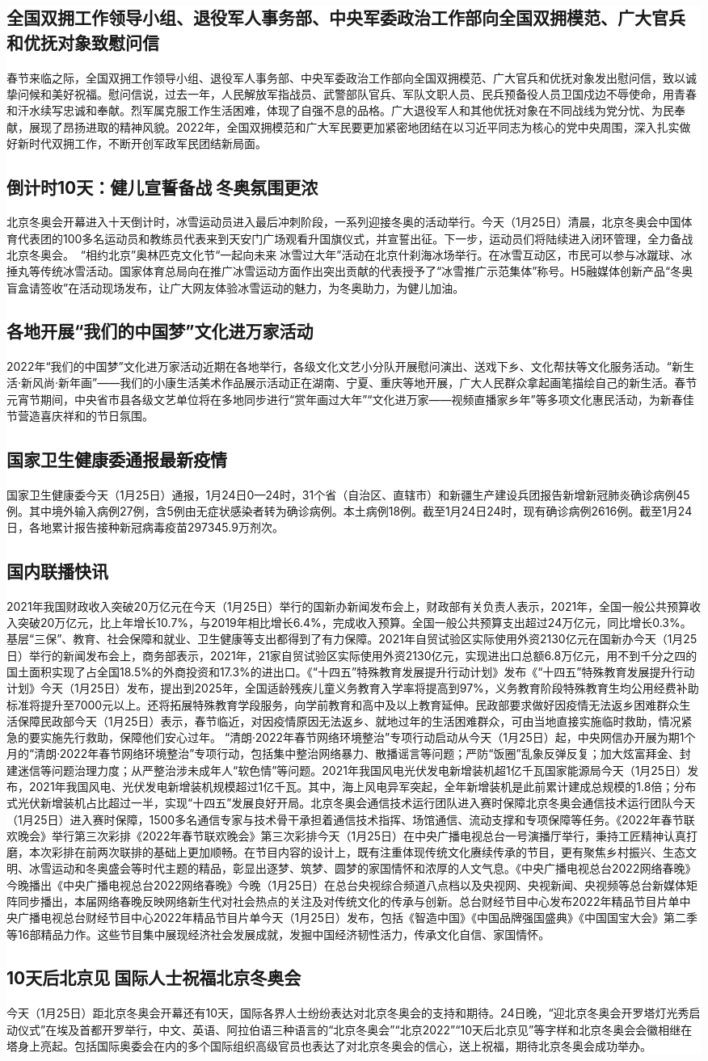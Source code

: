 
## 全国双拥工作领导小组、退役军人事务部、中央军委政治工作部向全国双拥模范、广大官兵和优抚对象致慰问信


春节来临之际，全国双拥工作领导小组、退役军人事务部、中央军委政治工作部向全国双拥模范、广大官兵和优抚对象发出慰问信，致以诚挚问候和美好祝福。慰问信说，过去一年，人民解放军指战员、武警部队官兵、军队文职人员、民兵预备役人员卫国戍边不辱使命，用青春和汗水续写忠诚和奉献。烈军属克服工作生活困难，体现了自强不息的品格。广大退役军人和其他优抚对象在不同战线为党分忧、为民奉献，展现了昂扬进取的精神风貌。2022年，全国双拥模范和广大军民要更加紧密地团结在以习近平同志为核心的党中央周围，深入扎实做好新时代双拥工作，不断开创军政军民团结新局面。


## 倒计时10天：健儿宣誓备战 冬奥氛围更浓


北京冬奥会开幕进入十天倒计时，冰雪运动员进入最后冲刺阶段，一系列迎接冬奥的活动举行。今天（1月25日）清晨，北京冬奥会中国体育代表团的100多名运动员和教练员代表来到天安门广场观看升国旗仪式，并宣誓出征。下一步，运动员们将陆续进入闭环管理，全力备战北京冬奥会。  “相约北京”奥林匹克文化节“一起向未来 冰雪过大年”活动在北京什刹海冰场举行。在冰雪互动区，市民可以参与冰蹴球、冰捶丸等传统冰雪活动。国家体育总局向在推广冰雪运动方面作出突出贡献的代表授予了“冰雪推广示范集体”称号。H5融媒体创新产品“冬奥盲盒请签收”在活动现场发布，让广大网友体验冰雪运动的魅力，为冬奥助力，为健儿加油。


## 各地开展“我们的中国梦”文化进万家活动


2022年“我们的中国梦”文化进万家活动近期在各地举行，各级文化文艺小分队开展慰问演出、送戏下乡、文化帮扶等文化服务活动。“新生活·新风尚·新年画”——我们的小康生活美术作品展示活动正在湖南、宁夏、重庆等地开展，广大人民群众拿起画笔描绘自己的新生活。春节元宵节期间，中央省市县各级文艺单位将在多地同步进行“赏年画过大年”“文化进万家——视频直播家乡年”等多项文化惠民活动，为新春佳节营造喜庆祥和的节日氛围。


## 国家卫生健康委通报最新疫情


国家卫生健康委今天（1月25日）通报，1月24日0—24时，31个省（自治区、直辖市）和新疆生产建设兵团报告新增新冠肺炎确诊病例45例。其中境外输入病例27例，含5例由无症状感染者转为确诊病例。本土病例18例。截至1月24日24时，现有确诊病例2616例。截至1月24日，各地累计报告接种新冠病毒疫苗297345.9万剂次。


## 国内联播快讯


2021年我国财政收入突破20万亿元在今天（1月25日）举行的国新办新闻发布会上，财政部有关负责人表示，2021年，全国一般公共预算收入突破20万亿元，比上年增长10.7%，与2019年相比增长6.4%，完成收入预算。全国一般公共预算支出超过24万亿元，同比增长0.3%。基层“三保”、教育、社会保障和就业、卫生健康等支出都得到了有力保障。2021年自贸试验区实际使用外资2130亿元在国新办今天（1月25日）举行的新闻发布会上，商务部表示，2021年，21家自贸试验区实际使用外资2130亿元，实现进出口总额6.8万亿元，用不到千分之四的国土面积实现了占全国18.5%的外商投资和17.3%的进出口。《“十四五”特殊教育发展提升行动计划》发布《“十四五”特殊教育发展提升行动计划》今天（1月25日）发布，提出到2025年，全国适龄残疾儿童义务教育入学率将提高到97%，义务教育阶段特殊教育生均公用经费补助标准将提升至7000元以上。还将拓展特殊教育学段服务，向学前教育和高中及以上教育延伸。民政部要求做好因疫情无法返乡困难群众生活保障民政部今天（1月25日）表示，春节临近，对因疫情原因无法返乡、就地过年的生活困难群众，可由当地直接实施临时救助，情况紧急的要实施先行救助，保障他们安心过年。 “清朗·2022年春节网络环境整治”专项行动启动从今天（1月25日）起，中央网信办开展为期1个月的“清朗·2022年春节网络环境整治”专项行动，包括集中整治网络暴力、散播谣言等问题；严防“饭圈”乱象反弹反复；加大炫富拜金、封建迷信等问题治理力度；从严整治涉未成年人“软色情”等问题。2021年我国风电光伏发电新增装机超1亿千瓦国家能源局今天（1月25日）发布，2021年我国风电、光伏发电新增装机规模超过1亿千瓦。其中，海上风电异军突起，全年新增装机是此前累计建成总规模的1.8倍；分布式光伏新增装机占比超过一半，实现“十四五”发展良好开局。北京冬奥会通信技术运行团队进入赛时保障北京冬奥会通信技术运行团队今天（1月25日）进入赛时保障，1500多名通信专家与技术骨干承担着通信技术指挥、场馆通信、流动支撑和专项保障等任务。《2022年春节联欢晚会》举行第三次彩排《2022年春节联欢晚会》第三次彩排今天（1月25日）在中央广播电视总台一号演播厅举行，秉持工匠精神认真打磨，本次彩排在前两次联排的基础上更加顺畅。在节目内容的设计上，既有注重体现传统文化赓续传承的节目，更有聚焦乡村振兴、生态文明、冰雪运动和冬奥盛会等时代主题的精品，彰显出逐梦、筑梦、圆梦的家国情怀和浓厚的人文气息。《中央广播电视总台2022网络春晚》今晚播出《中央广播电视总台2022网络春晚》今晚（1月25日）在总台央视综合频道八点档以及央视网、央视新闻、央视频等总台新媒体矩阵同步播出，本届网络春晚反映网络新生代对社会热点的关注及对传统文化的传承与创新。总台财经节目中心发布2022年精品节目片单中央广播电视总台财经节目中心2022年精品节目片单今天（1月25日）发布，包括《智造中国》《中国品牌强国盛典》《中国国宝大会》第二季等16部精品力作。这些节目集中展现经济社会发展成就，发掘中国经济韧性活力，传承文化自信、家国情怀。


## 10天后北京见 国际人士祝福北京冬奥会


今天（1月25日）距北京冬奥会开幕还有10天，国际各界人士纷纷表达对北京冬奥会的支持和期待。24日晚，“迎北京冬奥会开罗塔灯光秀启动仪式”在埃及首都开罗举行，中文、英语、阿拉伯语三种语言的“北京冬奥会”“北京2022”“10天后北京见”等字样和北京冬奥会会徽相继在塔身上亮起。包括国际奥委会在内的多个国际组织高级官员也表达了对北京冬奥会的信心，送上祝福，期待北京冬奥会成功举办。
